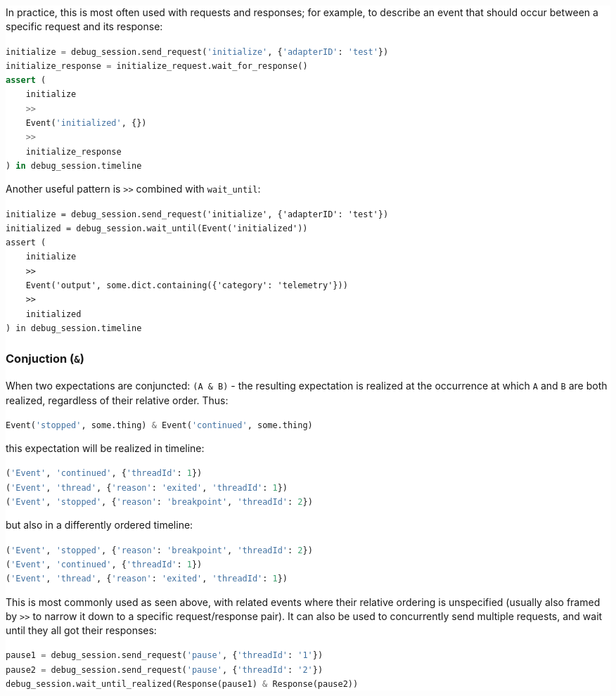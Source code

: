 In practice, this is most often used with requests and responses; for example, to describe an event that should occur between a specific request and its response:
```py
initialize = debug_session.send_request('initialize', {'adapterID': 'test'})
initialize_response = initialize_request.wait_for_response()
assert (
    initialize
    >>
    Event('initialized', {})
    >>
    initialize_response
) in debug_session.timeline
```
Another useful pattern is `>>` combined with `wait_until`:
```
initialize = debug_session.send_request('initialize', {'adapterID': 'test'})
initialized = debug_session.wait_until(Event('initialized'))
assert (
    initialize
    >>
    Event('output', some.dict.containing({'category': 'telemetry'}))
    >>
    initialized
) in debug_session.timeline
```

### Conjuction (`&`)

When two expectations are conjuncted: `(A & B)` - the resulting expectation is realized at the occurrence at which `A` and `B` are both realized, regardless of their relative order. Thus:
```py
Event('stopped', some.thing) & Event('continued', some.thing)
```
this expectation will be realized in timeline:
```py
('Event', 'continued', {'threadId': 1})
('Event', 'thread', {'reason': 'exited', 'threadId': 1})
('Event', 'stopped', {'reason': 'breakpoint', 'threadId': 2})
```
but also in a differently ordered timeline:
```py
('Event', 'stopped', {'reason': 'breakpoint', 'threadId': 2})
('Event', 'continued', {'threadId': 1})
('Event', 'thread', {'reason': 'exited', 'threadId': 1})
```
This is most commonly used as seen above, with related events where their relative ordering is unspecified (usually also framed by `>>` to narrow it down to a specific request/response pair). It can also be used to concurrently send multiple requests, and wait until they all got their responses:
```py
pause1 = debug_session.send_request('pause', {'threadId': '1'})
pause2 = debug_session.send_request('pause', {'threadId': '2'})
debug_session.wait_until_realized(Response(pause1) & Response(pause2))
```
